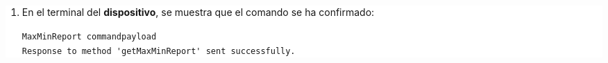 1. En el terminal del **dispositivo**, se muestra que el comando se ha confirmado:

    ```cmd/sh
    MaxMinReport commandpayload
    Response to method 'getMaxMinReport' sent successfully.
    ```
